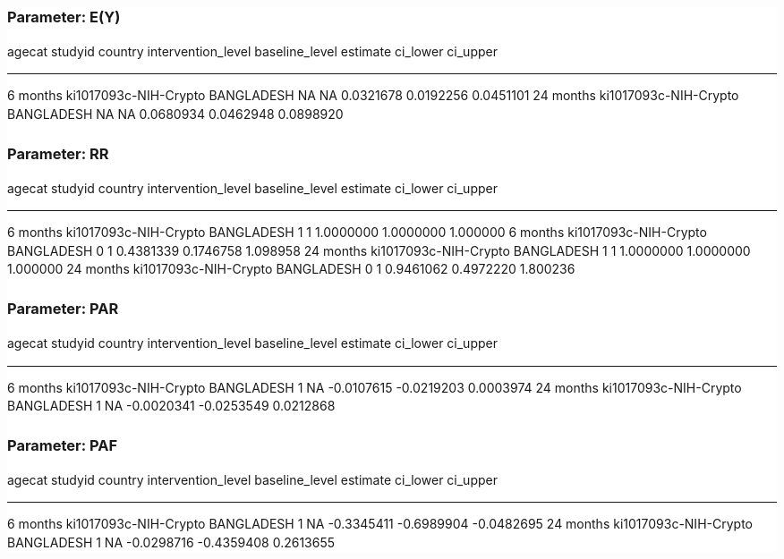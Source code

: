 
### Parameter: E(Y)


agecat      studyid                 country      intervention_level   baseline_level     estimate    ci_lower    ci_upper
----------  ----------------------  -----------  -------------------  ---------------  ----------  ----------  ----------
6 months    ki1017093c-NIH-Crypto   BANGLADESH   NA                   NA                0.0321678   0.0192256   0.0451101
24 months   ki1017093c-NIH-Crypto   BANGLADESH   NA                   NA                0.0680934   0.0462948   0.0898920


### Parameter: RR


agecat      studyid                 country      intervention_level   baseline_level     estimate    ci_lower   ci_upper
----------  ----------------------  -----------  -------------------  ---------------  ----------  ----------  ---------
6 months    ki1017093c-NIH-Crypto   BANGLADESH   1                    1                 1.0000000   1.0000000   1.000000
6 months    ki1017093c-NIH-Crypto   BANGLADESH   0                    1                 0.4381339   0.1746758   1.098958
24 months   ki1017093c-NIH-Crypto   BANGLADESH   1                    1                 1.0000000   1.0000000   1.000000
24 months   ki1017093c-NIH-Crypto   BANGLADESH   0                    1                 0.9461062   0.4972220   1.800236


### Parameter: PAR


agecat      studyid                 country      intervention_level   baseline_level      estimate     ci_lower    ci_upper
----------  ----------------------  -----------  -------------------  ---------------  -----------  -----------  ----------
6 months    ki1017093c-NIH-Crypto   BANGLADESH   1                    NA                -0.0107615   -0.0219203   0.0003974
24 months   ki1017093c-NIH-Crypto   BANGLADESH   1                    NA                -0.0020341   -0.0253549   0.0212868


### Parameter: PAF


agecat      studyid                 country      intervention_level   baseline_level      estimate     ci_lower     ci_upper
----------  ----------------------  -----------  -------------------  ---------------  -----------  -----------  -----------
6 months    ki1017093c-NIH-Crypto   BANGLADESH   1                    NA                -0.3345411   -0.6989904   -0.0482695
24 months   ki1017093c-NIH-Crypto   BANGLADESH   1                    NA                -0.0298716   -0.4359408    0.2613655
